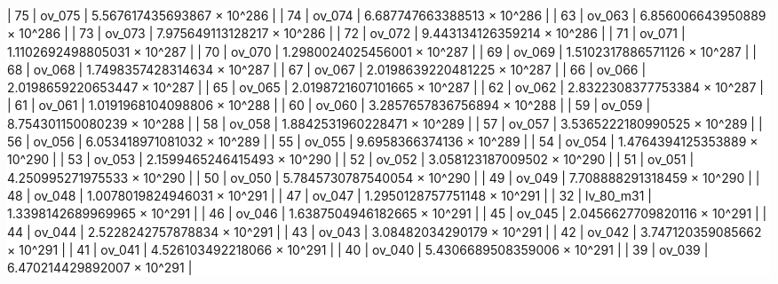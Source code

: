 | 75 | ov_075 | 5.567617435693867 × 10^286 |
| 74 | ov_074 | 6.687747663388513 × 10^286 |
| 63 | ov_063 | 6.856006643950889 × 10^286 |
| 73 | ov_073 | 7.975649113128217 × 10^286 |
| 72 | ov_072 | 9.443134126359214 × 10^286 |
| 71 | ov_071 | 1.1102692498805031 × 10^287 |
| 70 | ov_070 | 1.2980024025456001 × 10^287 |
| 69 | ov_069 | 1.5102317886571126 × 10^287 |
| 68 | ov_068 | 1.7498357428314634 × 10^287 |
| 67 | ov_067 | 2.0198639220481225 × 10^287 |
| 66 | ov_066 | 2.0198659220653447 × 10^287 |
| 65 | ov_065 | 2.0198721607101665 × 10^287 |
| 62 | ov_062 | 2.8322308377753384 × 10^287 |
| 61 | ov_061 | 1.0191968104098806 × 10^288 |
| 60 | ov_060 | 3.2857657836756894 × 10^288 |
| 59 | ov_059 | 8.754301150080239 × 10^288 |
| 58 | ov_058 | 1.8842531960228471 × 10^289 |
| 57 | ov_057 | 3.5365222180990525 × 10^289 |
| 56 | ov_056 | 6.053418971081032 × 10^289 |
| 55 | ov_055 | 9.6958366374136 × 10^289 |
| 54 | ov_054 | 1.4764394125353889 × 10^290 |
| 53 | ov_053 | 2.1599465246415493 × 10^290 |
| 52 | ov_052 | 3.058123187009502 × 10^290 |
| 51 | ov_051 | 4.250995271975533 × 10^290 |
| 50 | ov_050 | 5.7845730787540054 × 10^290 |
| 49 | ov_049 | 7.708888291318459 × 10^290 |
| 48 | ov_048 | 1.0078019824946031 × 10^291 |
| 47 | ov_047 | 1.2950128757751148 × 10^291 |
| 32 | lv_80_m31 | 1.3398142689969965 × 10^291 |
| 46 | ov_046 | 1.6387504946182665 × 10^291 |
| 45 | ov_045 | 2.0456627709820116 × 10^291 |
| 44 | ov_044 | 2.5228242757878834 × 10^291 |
| 43 | ov_043 | 3.08482034290179 × 10^291 |
| 42 | ov_042 | 3.747120359085662 × 10^291 |
| 41 | ov_041 | 4.526103492218066 × 10^291 |
| 40 | ov_040 | 5.4306689508359006 × 10^291 |
| 39 | ov_039 | 6.470214429892007 × 10^291 |